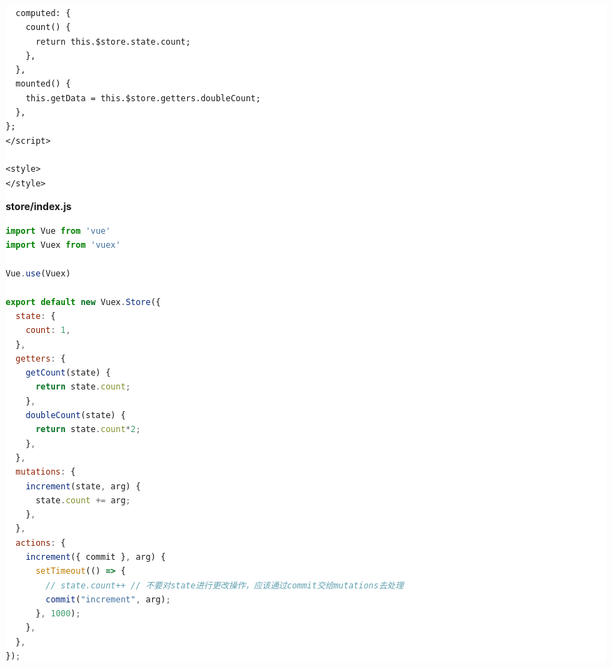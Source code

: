 ```
  computed: {
    count() {
      return this.$store.state.count;
    },
  },
  mounted() {
    this.getData = this.$store.getters.doubleCount;
  },
};
</script>

<style>
</style>

```

**store/index.js**

```js
import Vue from 'vue'
import Vuex from 'vuex'

Vue.use(Vuex)

export default new Vuex.Store({
  state: {
    count: 1,
  },
  getters: {
    getCount(state) {
      return state.count;
    },
    doubleCount(state) {
      return state.count*2;
    },
  },
  mutations: {
    increment(state, arg) {
      state.count += arg;
    },
  },
  actions: {
    increment({ commit }, arg) {
      setTimeout(() => {
        // state.count++ // 不要对state进行更改操作，应该通过commit交给mutations去处理
        commit("increment", arg);
      }, 1000);
    },
  },
});

```
